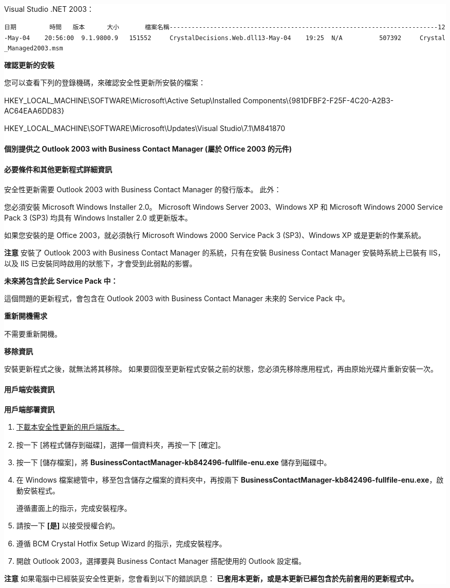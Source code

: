 Visual Studio .NET 2003：
  
`日期         時間   版本      大小       檔案名稱-------------------------------------------------------------------------12-May-04    20:56:00  9.1.9800.9   151552     CrystalDecisions.Web.dll13-May-04    19:25  N/A          507392     Crystal_Managed2003.msm`
  
**確認更新的安裝**
  
您可以查看下列的登錄機碼，來確認安全性更新所安裝的檔案：
  
HKEY\_LOCAL\_MACHINE\\SOFTWARE\\Microsoft\\Active Setup\\Installed Components\\{981DFBF2-F25F-4C20-A2B3-AC64EAA6DD83}
  
HKEY\_LOCAL\_MACHINE\\SOFTWARE\\Microsoft\\Updates\\Visual Studio\\7.1\\M841870
  
#### 個別提供之 Outlook 2003 with Business Contact Manager (屬於 Office 2003 的元件)
  
#### 必要條件和其他更新程式詳細資訊
  
安全性更新需要 Outlook 2003 with Business Contact Manager 的發行版本。 此外：
  
您必須安裝 Microsoft Windows Installer 2.0。 Microsoft Windows Server 2003、Windows XP 和 Microsoft Windows 2000 Service Pack 3 (SP3) 均具有 Windows Installer 2.0 或更新版本。
  
如果您安裝的是 Office 2003，就必須執行 Microsoft Windows 2000 Service Pack 3 (SP3)、Windows XP 或是更新的作業系統。
  
**注意** 安裝了 Outlook 2003 with Business Contact Manager 的系統，只有在安裝 Business Contact Manager 安裝時系統上已裝有 IIS，以及 IIS 已安裝同時啟用的狀態下，才會受到此弱點的影響。
  
**未來將包含於此 Service Pack 中：**
  
這個問題的更新程式，會包含在 Outlook 2003 with Business Contact Manager 未來的 Service Pack 中。
  
**重新開機需求**
  
不需要重新開機。
  
**移除資訊**
  
安裝更新程式之後，就無法將其移除。 如果要回復至更新程式安裝之前的狀態，您必須先移除應用程式，再由原始光碟片重新安裝一次。
  
#### 用戶端安裝資訊
  
**用戶端部署資訊**
  
1.  [下載本安全性更新的用戶端版本。](http://www.microsoft.com/downloads/details.aspx?familyid=9016b9f3-ba86-4a95-9d89-e120ef2e85e3&displaylang=en)  
2.  按一下 \[將程式儲存到磁碟\]，選擇一個資料夾，再按一下 \[確定\]。  
3.  按一下 \[儲存檔案\]，將 **BusinessContactManager-kb842496-fullfile-enu.exe** 儲存到磁碟中。  
4.  在 Windows 檔案總管中，移至包含儲存之檔案的資料夾中，再按兩下 **BusinessContactManager-kb842496-fullfile-enu.exe**，啟動安裝程式。
  
    遵循畫面上的指示，完成安裝程序。
  
5.  請按一下 **\[是\]** 以接受授權合約。  
6.  遵循 BCM Crystal Hotfix Setup Wizard 的指示，完成安裝程序。  
7.  開啟 Outlook 2003，選擇要與 Business Contact Manager 搭配使用的 Outlook 設定檔。
  
**注意** 如果電腦中已經裝妥安全性更新，您會看到以下的錯誤訊息： **已套用本更新，或是本更新已經包含於先前套用的更新程式中。**
  